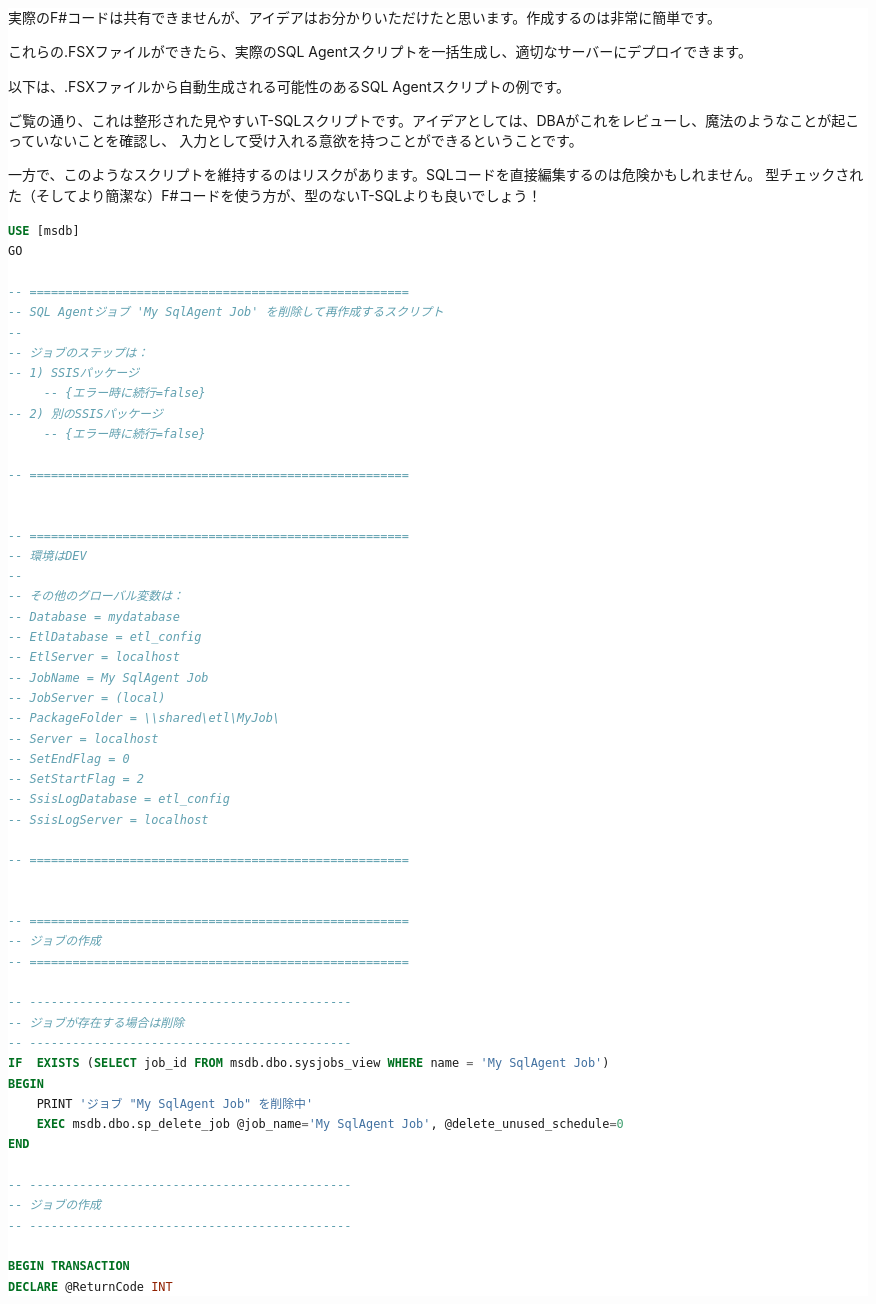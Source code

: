 実際のF#コードは共有できませんが、アイデアはお分かりいただけたと思います。作成するのは非常に簡単です。

これらの.FSXファイルができたら、実際のSQL Agentスクリプトを一括生成し、適切なサーバーにデプロイできます。

以下は、.FSXファイルから自動生成される可能性のあるSQL Agentスクリプトの例です。

ご覧の通り、これは整形された見やすいT-SQLスクリプトです。アイデアとしては、DBAがこれをレビューし、魔法のようなことが起こっていないことを確認し、
入力として受け入れる意欲を持つことができるということです。

一方で、このようなスクリプトを維持するのはリスクがあります。SQLコードを直接編集するのは危険かもしれません。
型チェックされた（そしてより簡潔な）F#コードを使う方が、型のないT-SQLよりも良いでしょう！

```sql
USE [msdb]
GO

-- =====================================================
-- SQL Agentジョブ 'My SqlAgent Job' を削除して再作成するスクリプト
-- 
-- ジョブのステップは：
-- 1) SSISパッケージ
     -- {エラー時に続行=false} 
-- 2) 別のSSISパッケージ
     -- {エラー時に続行=false} 

-- =====================================================


-- =====================================================
-- 環境はDEV
-- 
-- その他のグローバル変数は：
-- Database = mydatabase
-- EtlDatabase = etl_config
-- EtlServer = localhost
-- JobName = My SqlAgent Job
-- JobServer = (local)
-- PackageFolder = \\shared\etl\MyJob\
-- Server = localhost
-- SetEndFlag = 0
-- SetStartFlag = 2
-- SsisLogDatabase = etl_config
-- SsisLogServer = localhost

-- =====================================================


-- =====================================================
-- ジョブの作成
-- =====================================================

-- ---------------------------------------------
-- ジョブが存在する場合は削除
-- ---------------------------------------------
IF  EXISTS (SELECT job_id FROM msdb.dbo.sysjobs_view WHERE name = 'My SqlAgent Job') 
BEGIN
    PRINT 'ジョブ "My SqlAgent Job" を削除中'
    EXEC msdb.dbo.sp_delete_job @job_name='My SqlAgent Job', @delete_unused_schedule=0
END	

-- ---------------------------------------------
-- ジョブの作成
-- ---------------------------------------------

BEGIN TRANSACTION
DECLARE @ReturnCode INT
```